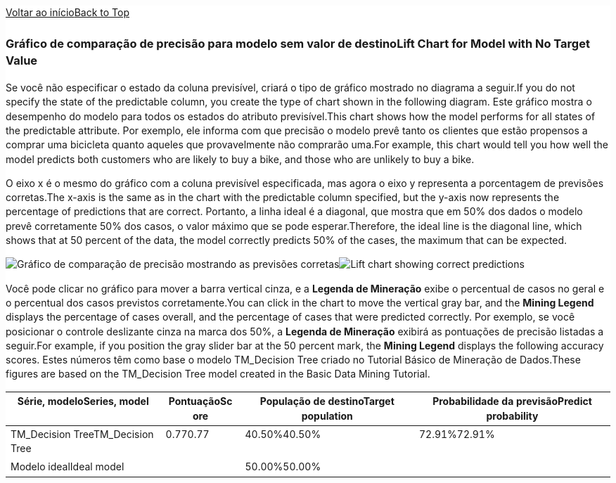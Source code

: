  [<span data-ttu-id="a0bce-186">Voltar ao início</span><span class="sxs-lookup"><span data-stu-id="a0bce-186">Back to Top</span></span>](#bkmk_Top)

### <a name="lift-chart-for-model-with-no-target-value"></a><span data-ttu-id="a0bce-187">Gráfico de comparação de precisão para modelo sem valor de destino</span><span class="sxs-lookup"><span data-stu-id="a0bce-187">Lift Chart for Model with No Target Value</span></span>
 <span data-ttu-id="a0bce-188">Se você não especificar o estado da coluna previsível, criará o tipo de gráfico mostrado no diagrama a seguir.</span><span class="sxs-lookup"><span data-stu-id="a0bce-188">If you do not specify the state of the predictable column, you create the type of chart shown in the following diagram.</span></span> <span data-ttu-id="a0bce-189">Este gráfico mostra o desempenho do modelo para todos os estados do atributo previsível.</span><span class="sxs-lookup"><span data-stu-id="a0bce-189">This chart shows how the model performs for all states of the predictable attribute.</span></span> <span data-ttu-id="a0bce-190">Por exemplo, ele informa com que precisão o modelo prevê tanto os clientes que estão propensos a comprar uma bicicleta quanto aqueles que provavelmente não comprarão uma.</span><span class="sxs-lookup"><span data-stu-id="a0bce-190">For example, this chart would tell you how well the model predicts both customers who are likely to buy a bike, and those who are unlikely to buy a bike.</span></span>

 <span data-ttu-id="a0bce-191">O eixo x é o mesmo do gráfico com a coluna previsível especificada, mas agora o eixo y representa a porcentagem de previsões corretas.</span><span class="sxs-lookup"><span data-stu-id="a0bce-191">The x-axis is the same as in the chart with the predictable column specified, but the y-axis now represents the percentage of predictions that are correct.</span></span> <span data-ttu-id="a0bce-192">Portanto, a linha ideal é a diagonal, que mostra que em 50% dos dados o modelo prevê corretamente 50% dos casos, o valor máximo que se pode esperar.</span><span class="sxs-lookup"><span data-stu-id="a0bce-192">Therefore, the ideal line is the diagonal line, which shows that at 50 percent of the data, the model correctly predicts 50% of the cases, the maximum that can be expected.</span></span>

 <span data-ttu-id="a0bce-193">![Gráfico de comparação de precisão mostrando as previsões corretas](../media/lift1.gif "Gráfico de comparação de precisão mostrando as previsões corretas")</span><span class="sxs-lookup"><span data-stu-id="a0bce-193">![Lift chart showing correct predictions](../media/lift1.gif "Lift chart showing correct predictions")</span></span>

 <span data-ttu-id="a0bce-194">Você pode clicar no gráfico para mover a barra vertical cinza, e a **Legenda de Mineração** exibe o percentual de casos no geral e o percentual dos casos previstos corretamente.</span><span class="sxs-lookup"><span data-stu-id="a0bce-194">You can click in the chart to move the vertical gray bar, and the **Mining Legend** displays the percentage of cases overall, and the percentage of cases that were predicted correctly.</span></span> <span data-ttu-id="a0bce-195">Por exemplo, se você posicionar o controle deslizante cinza na marca dos 50%, a **Legenda de Mineração** exibirá as pontuações de precisão listadas a seguir.</span><span class="sxs-lookup"><span data-stu-id="a0bce-195">For example, if you position the gray slider bar at the 50 percent mark, the **Mining Legend** displays the following accuracy scores.</span></span> <span data-ttu-id="a0bce-196">Estes números têm como base o modelo TM_Decision Tree criado no Tutorial Básico de Mineração de Dados.</span><span class="sxs-lookup"><span data-stu-id="a0bce-196">These figures are based on the TM_Decision Tree model created in the Basic Data Mining Tutorial.</span></span>

|<span data-ttu-id="a0bce-197">Série, modelo</span><span class="sxs-lookup"><span data-stu-id="a0bce-197">Series, model</span></span>|<span data-ttu-id="a0bce-198">Pontuação</span><span class="sxs-lookup"><span data-stu-id="a0bce-198">Score</span></span>|<span data-ttu-id="a0bce-199">População de destino</span><span class="sxs-lookup"><span data-stu-id="a0bce-199">Target population</span></span>|<span data-ttu-id="a0bce-200">Probabilidade da previsão</span><span class="sxs-lookup"><span data-stu-id="a0bce-200">Predict probability</span></span>|
|-------------------|-----------|-----------------------|-------------------------|
|<span data-ttu-id="a0bce-201">TM_Decision Tree</span><span class="sxs-lookup"><span data-stu-id="a0bce-201">TM_Decision Tree</span></span>|<span data-ttu-id="a0bce-202">0.77</span><span class="sxs-lookup"><span data-stu-id="a0bce-202">0.77</span></span>|<span data-ttu-id="a0bce-203">40.50%</span><span class="sxs-lookup"><span data-stu-id="a0bce-203">40.50%</span></span>|<span data-ttu-id="a0bce-204">72.91%</span><span class="sxs-lookup"><span data-stu-id="a0bce-204">72.91%</span></span>|
|<span data-ttu-id="a0bce-205">Modelo ideal</span><span class="sxs-lookup"><span data-stu-id="a0bce-205">Ideal model</span></span>||<span data-ttu-id="a0bce-206">50.00%</span><span class="sxs-lookup"><span data-stu-id="a0bce-206">50.00%</span></span>||
